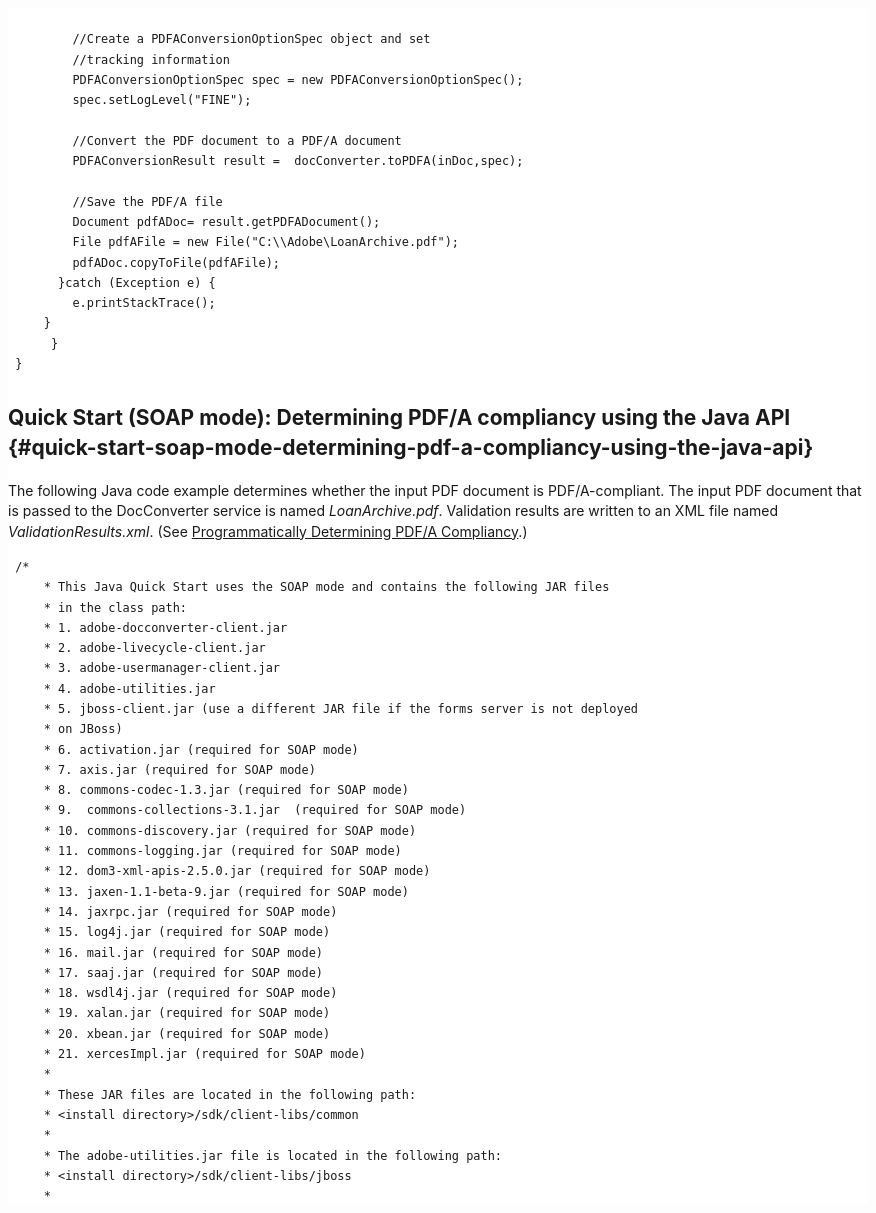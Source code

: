 ```as3
          
         //Create a PDFAConversionOptionSpec object and set  
         //tracking information 
         PDFAConversionOptionSpec spec = new PDFAConversionOptionSpec(); 
         spec.setLogLevel("FINE"); 
          
         //Convert the PDF document to a PDF/A document 
         PDFAConversionResult result =  docConverter.toPDFA(inDoc,spec);      
          
         //Save the PDF/A file 
         Document pdfADoc= result.getPDFADocument(); 
         File pdfAFile = new File("C:\\Adobe\LoanArchive.pdf"); 
         pdfADoc.copyToFile(pdfAFile); 
       }catch (Exception e) { 
         e.printStackTrace(); 
     } 
      } 
 }
```

## Quick Start (SOAP mode): Determining PDF/A compliancy using the Java API {#quick-start-soap-mode-determining-pdf-a-compliancy-using-the-java-api}

The following Java code example determines whether the input PDF document is PDF/A-compliant. The input PDF document that is passed to the DocConverter service is named *LoanArchive.pdf*. Validation results are written to an XML file named *ValidationResults.xml*. (See [Programmatically Determining PDF/A Compliancy](/programming-with-aem-forms/pdf-a-documents.md#programmatically_determining_pdf_a_compliancy).)

```as3
 /* 
     * This Java Quick Start uses the SOAP mode and contains the following JAR files 
     * in the class path: 
     * 1. adobe-docconverter-client.jar 
     * 2. adobe-livecycle-client.jar 
     * 3. adobe-usermanager-client.jar 
     * 4. adobe-utilities.jar 
     * 5. jboss-client.jar (use a different JAR file if the forms server is not deployed 
     * on JBoss) 
     * 6. activation.jar (required for SOAP mode) 
     * 7. axis.jar (required for SOAP mode) 
     * 8. commons-codec-1.3.jar (required for SOAP mode) 
     * 9.  commons-collections-3.1.jar  (required for SOAP mode) 
     * 10. commons-discovery.jar (required for SOAP mode) 
     * 11. commons-logging.jar (required for SOAP mode) 
     * 12. dom3-xml-apis-2.5.0.jar (required for SOAP mode) 
     * 13. jaxen-1.1-beta-9.jar (required for SOAP mode) 
     * 14. jaxrpc.jar (required for SOAP mode) 
     * 15. log4j.jar (required for SOAP mode) 
     * 16. mail.jar (required for SOAP mode) 
     * 17. saaj.jar (required for SOAP mode) 
     * 18. wsdl4j.jar (required for SOAP mode) 
     * 19. xalan.jar (required for SOAP mode) 
     * 20. xbean.jar (required for SOAP mode) 
     * 21. xercesImpl.jar (required for SOAP mode) 
     * 
     * These JAR files are located in the following path: 
     * <install directory>/sdk/client-libs/common 
     * 
     * The adobe-utilities.jar file is located in the following path: 
     * <install directory>/sdk/client-libs/jboss 
     * 
```